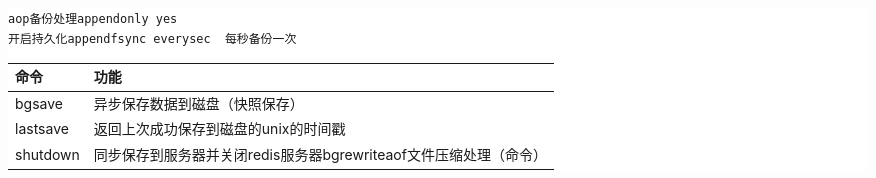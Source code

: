 ```
aop备份处理appendonly yes   
开启持久化appendfsync everysec  每秒备份一次
```

| 命令 | 功能 |
| :--- | :--- |
|bgsave | 异步保存数据到磁盘（快照保存）
|lastsave | 返回上次成功保存到磁盘的unix的时间戳
|shutdown | 同步保存到服务器并关闭redis服务器bgrewriteaof文件压缩处理（命令）